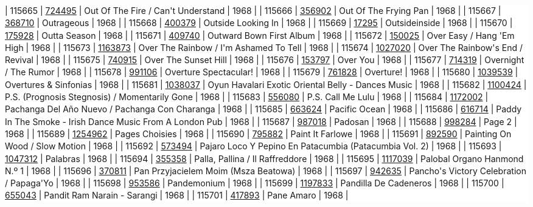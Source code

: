 | 115665 | [724495](https://www.discogs.com/master/724495) | Out Of The Fire / Can't Understand | 1968 |
| 115666 | [356902](https://www.discogs.com/master/356902) | Out Of The Frying Pan | 1968 |
| 115667 | [368710](https://www.discogs.com/master/368710) | Outrageous | 1968 |
| 115668 | [400379](https://www.discogs.com/master/400379) | Outside Looking In | 1968 |
| 115669 | [17295](https://www.discogs.com/master/17295) | Outsideinside | 1968 |
| 115670 | [175928](https://www.discogs.com/master/175928) | Outta Season | 1968 |
| 115671 | [409740](https://www.discogs.com/master/409740) | Outward Bown First Album | 1968 |
| 115672 | [150025](https://www.discogs.com/master/150025) | Over Easy / Hang 'Em High | 1968 |
| 115673 | [1163873](https://www.discogs.com/master/1163873) | Over The Rainbow / I'm Ashamed To Tell | 1968 |
| 115674 | [1027020](https://www.discogs.com/master/1027020) | Over The Rainbow's End / Revival | 1968 |
| 115675 | [740915](https://www.discogs.com/master/740915) | Over The Sunset Hill | 1968 |
| 115676 | [153797](https://www.discogs.com/master/153797) | Over You | 1968 |
| 115677 | [714319](https://www.discogs.com/master/714319) | Overnight / The Rumor | 1968 |
| 115678 | [991106](https://www.discogs.com/master/991106) | Overture Spectacular! | 1968 |
| 115679 | [761828](https://www.discogs.com/master/761828) | Overture! | 1968 |
| 115680 | [1039539](https://www.discogs.com/master/1039539) | Overtures & Sinfonias | 1968 |
| 115681 | [1038037](https://www.discogs.com/master/1038037) | Oyun Havalari Exotic Oriental Belly - Dances Music | 1968 |
| 115682 | [1100424](https://www.discogs.com/master/1100424) | P.S. (Prognosis Stegnosis) / Momentarily Gone | 1968 |
| 115683 | [556080](https://www.discogs.com/master/556080) | P.S. Call Me Lulu | 1968 |
| 115684 | [1172002](https://www.discogs.com/master/1172002) | Pachanga Del Año Nuevo / Pachanga Con Charanga | 1968 |
| 115685 | [663624](https://www.discogs.com/master/663624) | Pacific Ocean | 1968 |
| 115686 | [616714](https://www.discogs.com/master/616714) | Paddy In The Smoke - Irish Dance Music From A London Pub | 1968 |
| 115687 | [987018](https://www.discogs.com/master/987018) | Padosan | 1968 |
| 115688 | [998284](https://www.discogs.com/master/998284) | Page 2 | 1968 |
| 115689 | [1254962](https://www.discogs.com/master/1254962) | Pages Choisies | 1968 |
| 115690 | [795882](https://www.discogs.com/master/795882) | Paint It Farlowe | 1968 |
| 115691 | [892590](https://www.discogs.com/master/892590) | Painting On Wood / Slow Motion | 1968 |
| 115692 | [573494](https://www.discogs.com/master/573494) | Pajaro Loco Y Pepino En Patacumbia (Patacumbia Vol. 2) | 1968 |
| 115693 | [1047312](https://www.discogs.com/master/1047312) | Palabras | 1968 |
| 115694 | [355358](https://www.discogs.com/master/355358) | Palla, Pallina / Il Raffreddore | 1968 |
| 115695 | [1117039](https://www.discogs.com/master/1117039) | Palobal Organo Hanmond N.º 1 | 1968 |
| 115696 | [370811](https://www.discogs.com/master/370811) | Pan Przyjacielem Moim (Msza Beatowa) | 1968 |
| 115697 | [942635](https://www.discogs.com/master/942635) | Pancho's Victory Celebration / Papaga'Yo | 1968 |
| 115698 | [953586](https://www.discogs.com/master/953586) | Pandemonium | 1968 |
| 115699 | [1197833](https://www.discogs.com/master/1197833) | Pandilla De Cadeneros | 1968 |
| 115700 | [655043](https://www.discogs.com/master/655043) | Pandit Ram Narain - Sarangi | 1968 |
| 115701 | [417893](https://www.discogs.com/master/417893) | Pane Amaro | 1968 |